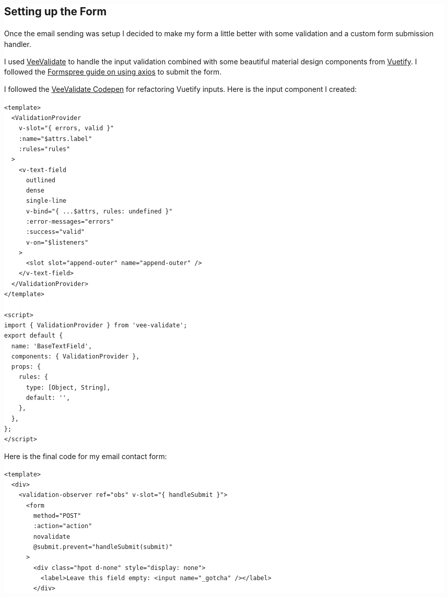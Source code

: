 ## Setting up the Form

Once the email sending was setup I decided to make my form a little better with some validation and a custom form submission handler.

I used [VeeValidate](https://logaretm.github.io/vee-validate/) to handle the input validation combined with some beautiful material design components from [Vuetify](https://vuetifyjs.com/en/components/forms/#vee-validate). I followed the [Formspree guide on using axios](https://help.formspree.io/hc/en-us/articles/360013470814-Submit-forms-with-JavaScript-AJAX-) to submit the form.

I followed the [VeeValidate Codepen](https://codesandbox.io/s/pij6w?file=/src/components/inputs/VTextFieldWithValidation.vue:437-500) for refactoring Vuetify inputs. Here is the input component I created:

```vue[components/base/TextField.vue]
<template>
  <ValidationProvider
    v-slot="{ errors, valid }"
    :name="$attrs.label"
    :rules="rules"
  >
    <v-text-field
      outlined
      dense
      single-line
      v-bind="{ ...$attrs, rules: undefined }"
      :error-messages="errors"
      :success="valid"
      v-on="$listeners"
    >
      <slot slot="append-outer" name="append-outer" />
    </v-text-field>
  </ValidationProvider>
</template>

<script>
import { ValidationProvider } from 'vee-validate';
export default {
  name: 'BaseTextField',
  components: { ValidationProvider },
  props: {
    rules: {
      type: [Object, String],
      default: '',
    },
  },
};
</script>
```

Here is the final code for my email contact form:

```vue[components/base/ContactForm.vue]
<template>
  <div>
    <validation-observer ref="obs" v-slot="{ handleSubmit }">
      <form
        method="POST"
        :action="action"
        novalidate
        @submit.prevent="handleSubmit(submit)"
      >
        <div class="hpot d-none" style="display: none">
          <label>Leave this field empty: <input name="_gotcha" /></label>
        </div>

```